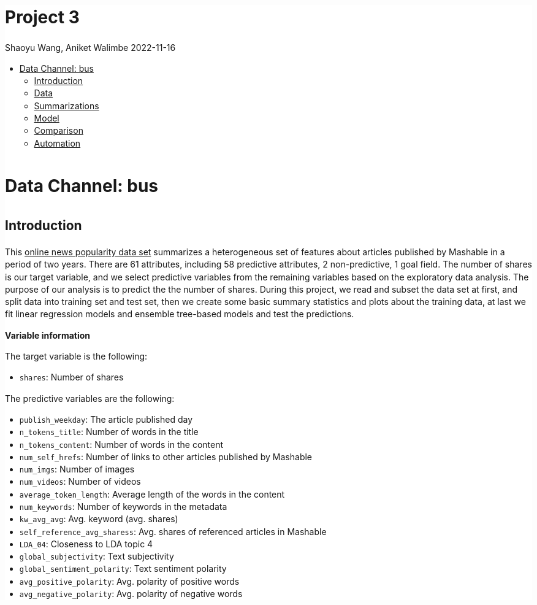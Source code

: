 Project 3
================
Shaoyu Wang, Aniket Walimbe
2022-11-16

- <a href="#data-channel-bus" id="toc-data-channel-bus">Data Channel:
  bus</a>
  - <a href="#introduction" id="toc-introduction">Introduction</a>
  - <a href="#data" id="toc-data">Data</a>
  - <a href="#summarizations" id="toc-summarizations">Summarizations</a>
  - <a href="#model" id="toc-model">Model</a>
  - <a href="#comparison" id="toc-comparison">Comparison</a>
  - <a href="#automation" id="toc-automation">Automation</a>

# Data Channel: bus

## Introduction

This [online news popularity data
set](https://archive.ics.uci.edu/ml/datasets/Online+News+Popularity)
summarizes a heterogeneous set of features about articles published by
Mashable in a period of two years. There are 61 attributes, including 58
predictive attributes, 2 non-predictive, 1 goal field. The number of
shares is our target variable, and we select predictive variables from
the remaining variables based on the exploratory data analysis. The
purpose of our analysis is to predict the the number of shares. During
this project, we read and subset the data set at first, and split data
into training set and test set, then we create some basic summary
statistics and plots about the training data, at last we fit linear
regression models and ensemble tree-based models and test the
predictions.

**Variable information**

The target variable is the following:  
- `shares`: Number of shares

The predictive variables are the following:  
- `publish_weekday`: The article published day  
- `n_tokens_title`: Number of words in the title  
- `n_tokens_content`: Number of words in the content  
- `num_self_hrefs`: Number of links to other articles published by
Mashable  
- `num_imgs`: Number of images  
- `num_videos`: Number of videos  
- `average_token_length`: Average length of the words in the content  
- `num_keywords`: Number of keywords in the metadata  
- `kw_avg_avg`: Avg. keyword (avg. shares)  
- `self_reference_avg_sharess`: Avg. shares of referenced articles in
Mashable  
- `LDA_04`: Closeness to LDA topic 4  
- `global_subjectivity`: Text subjectivity  
- `global_sentiment_polarity`: Text sentiment polarity  
- `avg_positive_polarity`: Avg. polarity of positive words  
- `avg_negative_polarity`: Avg. polarity of negative words
